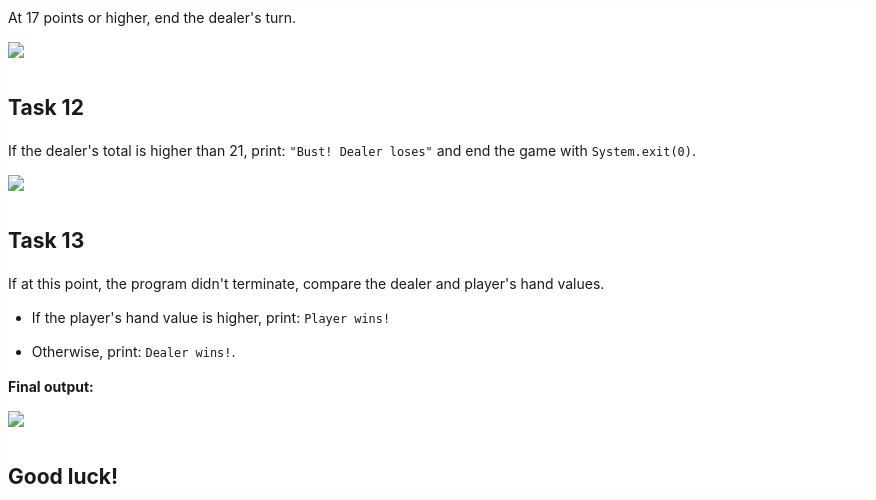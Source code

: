 At 17 points or higher, end the dealer's turn.



![](https://firebasestorage.googleapis.com/v0/b/learnthepart-75aed.appspot.com/o/images%2F240e9da8-ade9-416f-bfab-4e410b80e0b6?alt=media&token=0387b555-cbe2-4468-9a56-5e457cac50c9)

## Task 12

If the dealer's total is higher than 21, print: `"Bust! Dealer loses"` and end the game with `System.exit(0)`.

![](https://firebasestorage.googleapis.com/v0/b/learnthepart-75aed.appspot.com/o/images%2F9fa97e5c-0c34-453c-9e57-636e75b1d6a1?alt=media&token=ce799ff8-8c20-4d98-93e2-b0aab4798f72)

## Task 13

If at this point, the program didn't terminate, compare the dealer and player's hand values.

-   If the player's hand value is higher, print: `Player wins!`

-   Otherwise, print: `Dealer wins!`.

**Final output:**

![](https://firebasestorage.googleapis.com/v0/b/learnthepart-75aed.appspot.com/o/images%2F3f3d6c9e-c7b2-48dc-97e7-2a895ff6b654?alt=media&token=4af2bff2-880b-4184-bfca-1928f4adf473)

## Good luck!
